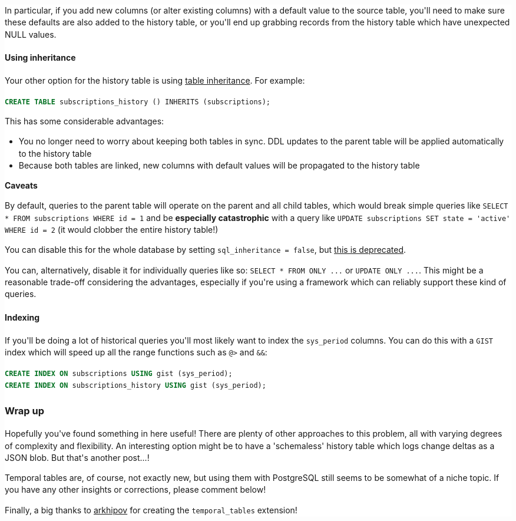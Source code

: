 In particular, if you add new columns (or alter existing columns) with a default value to the source table, you'll need to make sure these defaults are also added to the history table, or you'll end up grabbing records from the history table which have unexpected NULL values.

#### Using inheritance

Your other option for the history table is using [table inheritance](http://www.postgresql.org/docs/9.2/static/ddl-inherit.html). For example:

``` sql
CREATE TABLE subscriptions_history () INHERITS (subscriptions);
```

This has some considerable advantages:

* You no longer need to worry about keeping both tables in sync. DDL updates to the parent table will be applied automatically to the history table
* Because both tables are linked, new columns with default values will be propagated to the history table

**Caveats**

By default, queries to the parent table will operate on the parent and all child tables, which would break simple queries like `SELECT * FROM subscriptions WHERE id = 1` and be **especially catastrophic** with a query like `UPDATE subscriptions SET state = 'active' WHERE id = 2` (it would clobber the entire history table!)

You can disable this for the whole database by setting `sql_inheritance = false`, but [this is deprecated](http://www.postgresql.org/docs/9.2/static/runtime-config-compatible.html#GUC-SQL-INHERITANCE).

You can, alternatively, disable it for individually queries like so: `SELECT * FROM ONLY ...` or `UPDATE ONLY ...`. This might be a reasonable trade-off considering the advantages, especially if you're using a framework which can reliably support these kind of queries.

#### Indexing

If you'll be doing a lot of historical queries you'll most likely want to index the `sys_period` columns. You can do this with a `GIST` index which will speed up all the range functions such as `@>` and `&&`:

``` sql
CREATE INDEX ON subscriptions USING gist (sys_period);
CREATE INDEX ON subscriptions_history USING gist (sys_period);
```

### Wrap up

Hopefully you've found something in here useful! There are plenty of other approaches to this problem, all with varying degrees of complexity and flexibility. An interesting option might be to have a 'schemaless' history table which logs change deltas as a JSON blob. But that's another post...!

Temporal tables are, of course, not exactly new, but using them with PostgreSQL still seems to be somewhat of a niche topic. If you have any other insights or corrections, please comment below!

Finally, a big thanks to [arkhipov](https://github.com/arkhipov) for creating the `temporal_tables` extension!